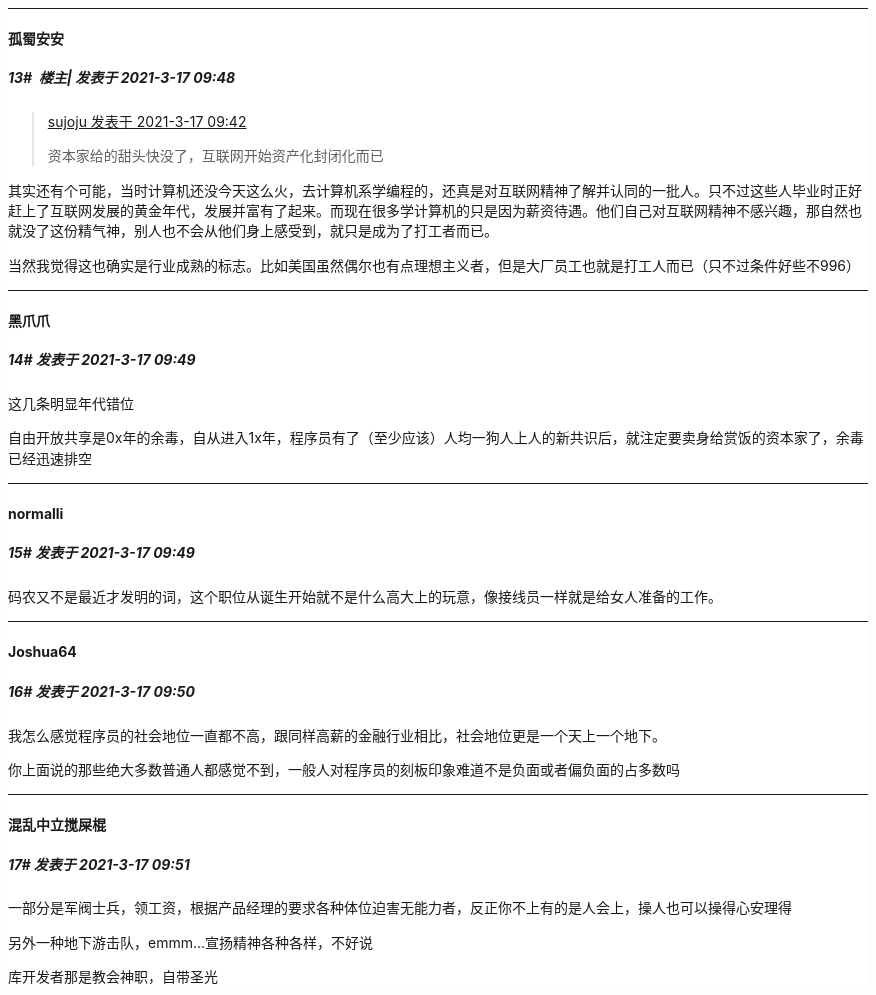 
*****

####  孤蜀安安  
##### 13#         楼主| 发表于 2021-3-17 09:48


<blockquote><a href="httphttps://bbs.saraba1st.com/2b/forum.php?mod=redirect&amp;goto=findpost&amp;pid=50649612&amp;ptid=1993554" target="_blank">sujoju 发表于 2021-3-17 09:42</a>

资本家给的甜头快没了，互联网开始资产化封闭化而已</blockquote>
其实还有个可能，当时计算机还没今天这么火，去计算机系学编程的，还真是对互联网精神了解并认同的一批人。只不过这些人毕业时正好赶上了互联网发展的黄金年代，发展并富有了起来。而现在很多学计算机的只是因为薪资待遇。他们自己对互联网精神不感兴趣，那自然也就没了这份精气神，别人也不会从他们身上感受到，就只是成为了打工者而已。


当然我觉得这也确实是行业成熟的标志。比如美国虽然偶尔也有点理想主义者，但是大厂员工也就是打工人而已（只不过条件好些不996）


*****

####  黑爪爪  
##### 14#       发表于 2021-3-17 09:49


这几条明显年代错位

自由开放共享是0x年的余毒，自从进入1x年，程序员有了（至少应该）人均一狗人上人的新共识后，就注定要卖身给赏饭的资本家了，余毒已经迅速排空


*****

####  normalli  
##### 15#       发表于 2021-3-17 09:49


码农又不是最近才发明的词，这个职位从诞生开始就不是什么高大上的玩意，像接线员一样就是给女人准备的工作。


*****

####  Joshua64  
##### 16#       发表于 2021-3-17 09:50


我怎么感觉程序员的社会地位一直都不高，跟同样高薪的金融行业相比，社会地位更是一个天上一个地下。

你上面说的那些绝大多数普通人都感觉不到，一般人对程序员的刻板印象难道不是负面或者偏负面的占多数吗


*****

####  混乱中立搅屎棍  
##### 17#       发表于 2021-3-17 09:51


一部分是军阀士兵，领工资，根据产品经理的要求各种体位迫害无能力者，反正你不上有的是人会上，操人也可以操得心安理得

另外一种地下游击队，emmm...宣扬精神各种各样，不好说

库开发者那是教会神职，自带圣光
